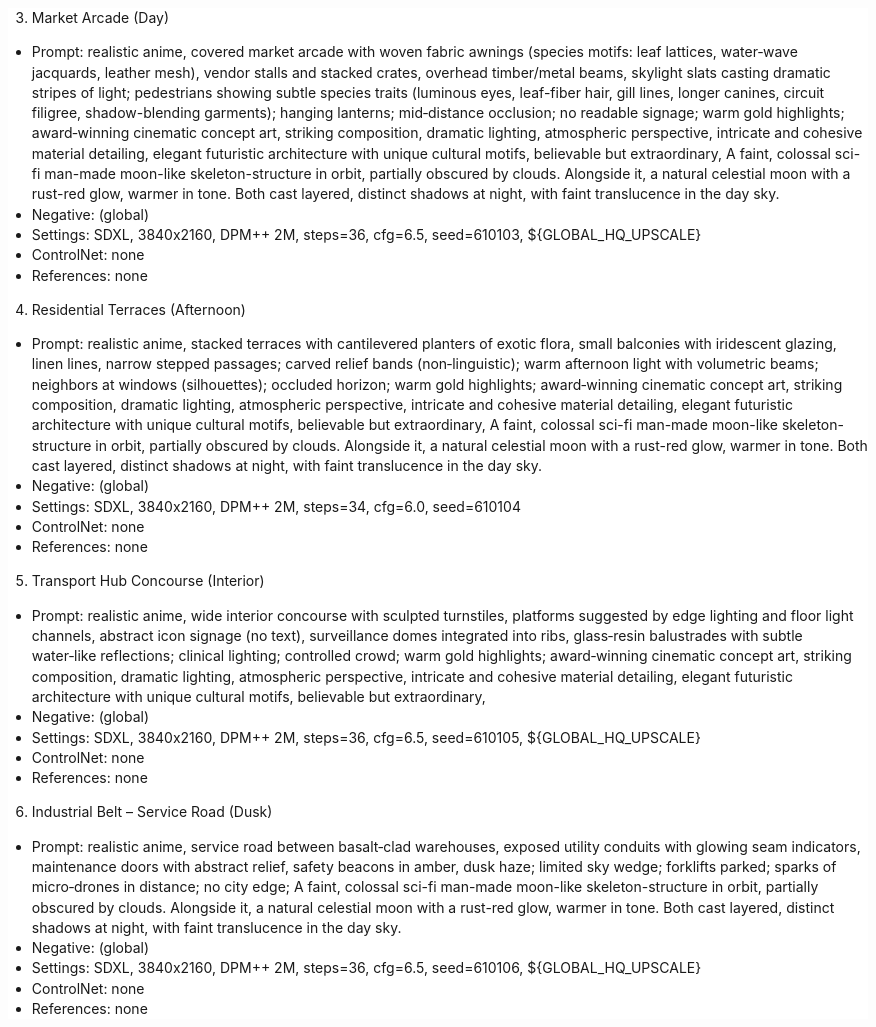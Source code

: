 3. Market Arcade (Day)

- Prompt: realistic anime, covered market arcade with woven fabric awnings (species motifs: leaf lattices, water‑wave jacquards, leather mesh), vendor stalls and stacked crates, overhead timber/metal beams, skylight slats casting dramatic stripes of light; pedestrians showing subtle species traits (luminous eyes, leaf-fiber hair, gill lines, longer canines, circuit filigree, shadow-blending garments); hanging lanterns; mid‑distance occlusion; no readable signage; warm gold highlights; award‑winning cinematic concept art, striking composition, dramatic lighting, atmospheric perspective, intricate and cohesive material detailing, elegant futuristic architecture with unique cultural motifs, believable but extraordinary, A faint, colossal sci-fi man-made moon-like skeleton-structure in orbit, partially obscured by clouds. Alongside it, a natural celestial moon with a rust-red glow, warmer in tone. Both cast layered, distinct shadows at night, with faint translucence in the day sky.
- Negative: (global)
- Settings: SDXL, 3840x2160, DPM++ 2M, steps=36, cfg=6.5, seed=610103, ${GLOBAL_HQ_UPSCALE}
- ControlNet: none
- References: none

4. Residential Terraces (Afternoon)

- Prompt: realistic anime, stacked terraces with cantilevered planters of exotic flora, small balconies with iridescent glazing, linen lines, narrow stepped passages; carved relief bands (non‑linguistic); warm afternoon light with volumetric beams; neighbors at windows (silhouettes); occluded horizon; warm gold highlights; award‑winning cinematic concept art, striking composition, dramatic lighting, atmospheric perspective, intricate and cohesive material detailing, elegant futuristic architecture with unique cultural motifs, believable but extraordinary, A faint, colossal sci-fi man-made moon-like skeleton-structure in orbit, partially obscured by clouds. Alongside it, a natural celestial moon with a rust-red glow, warmer in tone. Both cast layered, distinct shadows at night, with faint translucence in the day sky.
- Negative: (global)
- Settings: SDXL, 3840x2160, DPM++ 2M, steps=34, cfg=6.0, seed=610104
- ControlNet: none
- References: none

5. Transport Hub Concourse (Interior)

- Prompt: realistic anime, wide interior concourse with sculpted turnstiles, platforms suggested by edge lighting and floor light channels, abstract icon signage (no text), surveillance domes integrated into ribs, glass‑resin balustrades with subtle water‑like reflections; clinical lighting; controlled crowd; warm gold highlights; award‑winning cinematic concept art, striking composition, dramatic lighting, atmospheric perspective, intricate and cohesive material detailing, elegant futuristic architecture with unique cultural motifs, believable but extraordinary,
- Negative: (global)
- Settings: SDXL, 3840x2160, DPM++ 2M, steps=36, cfg=6.5, seed=610105, ${GLOBAL_HQ_UPSCALE}
- ControlNet: none
- References: none

6. Industrial Belt – Service Road (Dusk)

- Prompt: realistic anime, service road between basalt‑clad warehouses, exposed utility conduits with glowing seam indicators, maintenance doors with abstract relief, safety beacons in amber, dusk haze; limited sky wedge; forklifts parked; sparks of micro‑drones in distance; no city edge; A faint, colossal sci-fi man-made moon-like skeleton-structure in orbit, partially obscured by clouds. Alongside it, a natural celestial moon with a rust-red glow, warmer in tone. Both cast layered, distinct shadows at night, with faint translucence in the day sky.
- Negative: (global)
- Settings: SDXL, 3840x2160, DPM++ 2M, steps=36, cfg=6.5, seed=610106, ${GLOBAL_HQ_UPSCALE}
- ControlNet: none
- References: none
